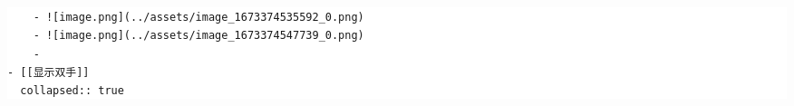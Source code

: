 		- ![image.png](../assets/image_1673374535592_0.png)
		- ![image.png](../assets/image_1673374547739_0.png)
		-
	- [[显示双手]]
	  collapsed:: true
